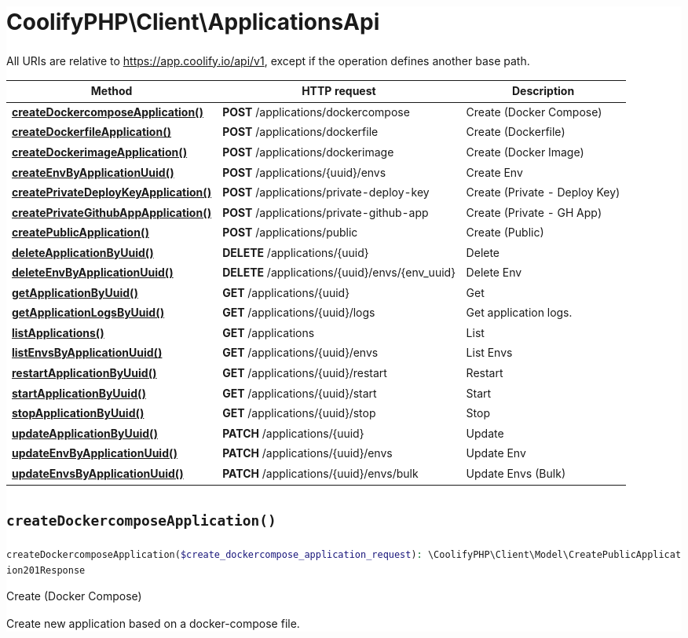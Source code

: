 # CoolifyPHP\Client\ApplicationsApi

All URIs are relative to https://app.coolify.io/api/v1, except if the operation defines another base path.

| Method | HTTP request | Description |
| ------------- | ------------- | ------------- |
| [**createDockercomposeApplication()**](ApplicationsApi.md#createDockercomposeApplication) | **POST** /applications/dockercompose | Create (Docker Compose) |
| [**createDockerfileApplication()**](ApplicationsApi.md#createDockerfileApplication) | **POST** /applications/dockerfile | Create (Dockerfile) |
| [**createDockerimageApplication()**](ApplicationsApi.md#createDockerimageApplication) | **POST** /applications/dockerimage | Create (Docker Image) |
| [**createEnvByApplicationUuid()**](ApplicationsApi.md#createEnvByApplicationUuid) | **POST** /applications/{uuid}/envs | Create Env |
| [**createPrivateDeployKeyApplication()**](ApplicationsApi.md#createPrivateDeployKeyApplication) | **POST** /applications/private-deploy-key | Create (Private - Deploy Key) |
| [**createPrivateGithubAppApplication()**](ApplicationsApi.md#createPrivateGithubAppApplication) | **POST** /applications/private-github-app | Create (Private - GH App) |
| [**createPublicApplication()**](ApplicationsApi.md#createPublicApplication) | **POST** /applications/public | Create (Public) |
| [**deleteApplicationByUuid()**](ApplicationsApi.md#deleteApplicationByUuid) | **DELETE** /applications/{uuid} | Delete |
| [**deleteEnvByApplicationUuid()**](ApplicationsApi.md#deleteEnvByApplicationUuid) | **DELETE** /applications/{uuid}/envs/{env_uuid} | Delete Env |
| [**getApplicationByUuid()**](ApplicationsApi.md#getApplicationByUuid) | **GET** /applications/{uuid} | Get |
| [**getApplicationLogsByUuid()**](ApplicationsApi.md#getApplicationLogsByUuid) | **GET** /applications/{uuid}/logs | Get application logs. |
| [**listApplications()**](ApplicationsApi.md#listApplications) | **GET** /applications | List |
| [**listEnvsByApplicationUuid()**](ApplicationsApi.md#listEnvsByApplicationUuid) | **GET** /applications/{uuid}/envs | List Envs |
| [**restartApplicationByUuid()**](ApplicationsApi.md#restartApplicationByUuid) | **GET** /applications/{uuid}/restart | Restart |
| [**startApplicationByUuid()**](ApplicationsApi.md#startApplicationByUuid) | **GET** /applications/{uuid}/start | Start |
| [**stopApplicationByUuid()**](ApplicationsApi.md#stopApplicationByUuid) | **GET** /applications/{uuid}/stop | Stop |
| [**updateApplicationByUuid()**](ApplicationsApi.md#updateApplicationByUuid) | **PATCH** /applications/{uuid} | Update |
| [**updateEnvByApplicationUuid()**](ApplicationsApi.md#updateEnvByApplicationUuid) | **PATCH** /applications/{uuid}/envs | Update Env |
| [**updateEnvsByApplicationUuid()**](ApplicationsApi.md#updateEnvsByApplicationUuid) | **PATCH** /applications/{uuid}/envs/bulk | Update Envs (Bulk) |


## `createDockercomposeApplication()`

```php
createDockercomposeApplication($create_dockercompose_application_request): \CoolifyPHP\Client\Model\CreatePublicApplication201Response
```

Create (Docker Compose)

Create new application based on a docker-compose file.
